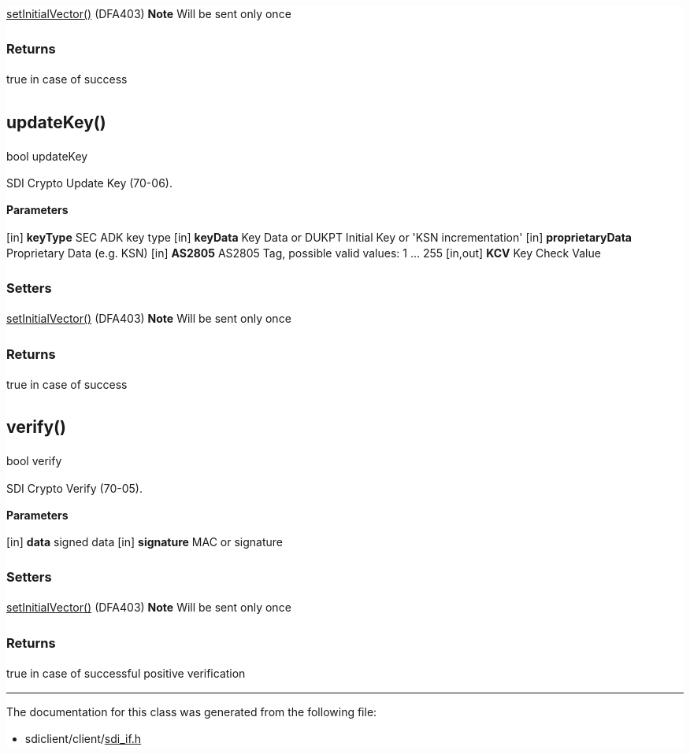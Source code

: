 [setInitialVector()](#a2c6b663bf15bb17170817a1996d3369d "Set Initial Vector for various cipher commands (DFA403)") (DFA403) **Note** Will be sent only once

### Returns

true in case of success

## updateKey() <a href="#a1a13ac3691aa5936c2e4e0f07d32a7a7" id="a1a13ac3691aa5936c2e4e0f07d32a7a7"></a>

<p>bool updateKey</p>

SDI Crypto Update Key (70-06).

**Parameters**

\[in\] **keyType** SEC ADK key type \[in\] **keyData** Key Data or DUKPT Initial Key or \'KSN incrementation\' \[in\] **proprietaryData** Proprietary Data (e.g. KSN) \[in\] **AS2805** AS2805 Tag, possible valid values: 1 \... 255 \[in,out\] **KCV** Key Check Value

### Setters

[setInitialVector()](#a2c6b663bf15bb17170817a1996d3369d "Set Initial Vector for various cipher commands (DFA403)") (DFA403) **Note** Will be sent only once

### Returns

true in case of success

## verify() <a href="#ae60ef41731e7c9a7b9aa4b48d23b785a" id="ae60ef41731e7c9a7b9aa4b48d23b785a"></a>

<p>bool verify</p>

SDI Crypto Verify (70-05).

**Parameters**

\[in\] **data** signed data \[in\] **signature** MAC or signature

### Setters

[setInitialVector()](#a2c6b663bf15bb17170817a1996d3369d "Set Initial Vector for various cipher commands (DFA403)") (DFA403) **Note** Will be sent only once

### Returns

true in case of successful positive verification

------------------------------------------------------------------------

The documentation for this class was generated from the following file:

- sdiclient/client/<a href="sdi__if_8h_source.md">sdi_if.h</a>
